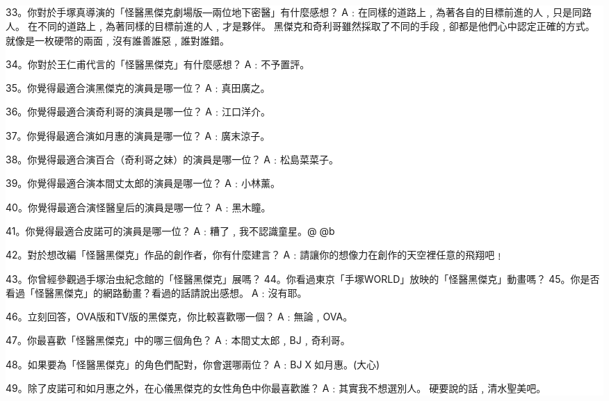 
33。你對於手塚真導演的「怪醫黑傑克劇場版—兩位地下密醫」有什麼感想？
A﹕在同樣的道路上﹐為著各自的目標前進的人﹐只是同路人。
在不同的道路上﹐為著同樣的目標前進的人﹐才是夥伴。
黑傑克和奇利哥雖然採取了不同的手段﹐卻都是他們心中認定正確的方式。
就像是一枚硬幣的兩面﹐沒有誰善誰惡﹐誰對誰錯。


34。你對於王仁甫代言的「怪醫黑傑克」有什麼感想？
A﹕不予置評。


35。你覺得最適合演黑傑克的演員是哪一位？
A﹕真田廣之。


36。你覺得最適合演奇利哥的演員是哪一位？
A﹕江口洋介。


37。你覺得最適合演如月惠的演員是哪一位？
A﹕廣末涼子。


38。你覺得最適合演百合（奇利哥之妹）的演員是哪一位？
A﹕松島菜菜子。


39。你覺得最適合演本間丈太郎的演員是哪一位？
A﹕小林薰。


40。你覺得最適合演怪醫皇后的演員是哪一位？
A﹕黑木瞳。


41。你覺得最適合皮諾可的演員是哪一位？
A﹕糟了﹐我不認識童星。@ @b


42。對於想改編「怪醫黑傑克」作品的創作者，你有什麼建言？
A﹕請讓你的想像力在創作的天空裡任意的飛翔吧﹗ 


43。你曾經參觀過手塚治虫紀念館的「怪醫黑傑克」展嗎？
44。你看過東京「手塚WORLD」放映的「怪醫黑傑克」動畫嗎？
45。你是否看過「怪醫黑傑克」的網路動畫？看過的話請說出感想。
A﹕沒有耶。


46。立刻回答，OVA版和TV版的黑傑克，你比較喜歡哪一個？
A﹕無論﹐OVA。


47。你最喜歡「怪醫黑傑克」中的哪三個角色？
A﹕本間丈太郎﹐BJ﹐奇利哥。


48。如果要為「怪醫黑傑克」的角色們配對，你會選哪兩位？
A﹕BJ X 如月惠。(大心)


49。除了皮諾可和如月惠之外，在心儀黑傑克的女性角色中你最喜歡誰？
A﹕其實我不想選別人。
硬要說的話﹐清水聖美吧。
